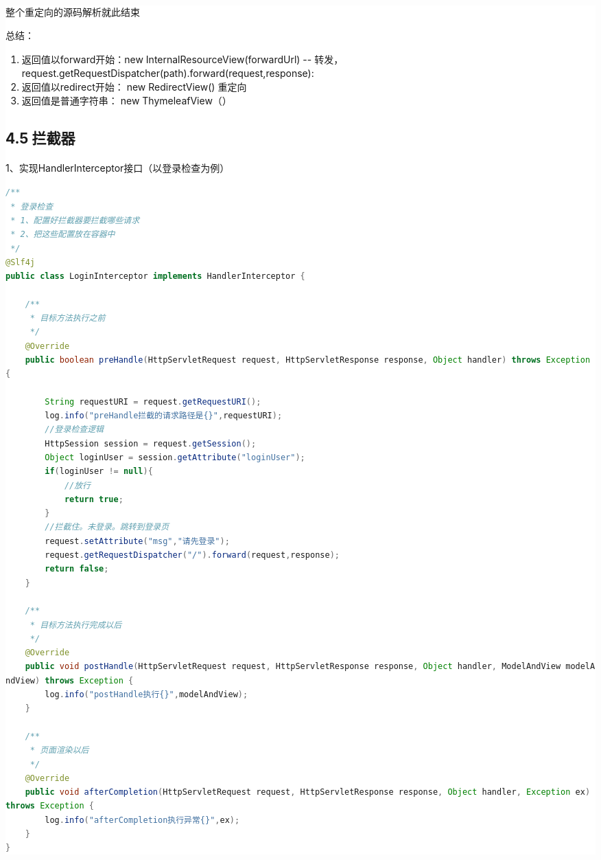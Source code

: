 整个重定向的源码解析就此结束

总结：

1. 返回值以forward开始：new InternalResourceView(forwardUrl) -- 转发，request.getRequestDispatcher(path).forward(request,response):
2. 返回值以redirect开始： new RedirectView()  重定向
3. 返回值是普通字符串： new ThymeleafView（）

## 4.5 拦截器

1、实现HandlerInterceptor接口（以登录检查为例）

```java
/**
 * 登录检查
 * 1、配置好拦截器要拦截哪些请求
 * 2、把这些配置放在容器中
 */
@Slf4j
public class LoginInterceptor implements HandlerInterceptor {

    /**
     * 目标方法执行之前
     */
    @Override
    public boolean preHandle(HttpServletRequest request, HttpServletResponse response, Object handler) throws Exception {

        String requestURI = request.getRequestURI();
        log.info("preHandle拦截的请求路径是{}",requestURI);
        //登录检查逻辑
        HttpSession session = request.getSession();
        Object loginUser = session.getAttribute("loginUser");
        if(loginUser != null){
            //放行
            return true;
        }
        //拦截住。未登录。跳转到登录页
        request.setAttribute("msg","请先登录");
        request.getRequestDispatcher("/").forward(request,response);
        return false;
    }

    /**
     * 目标方法执行完成以后
     */
    @Override
    public void postHandle(HttpServletRequest request, HttpServletResponse response, Object handler, ModelAndView modelAndView) throws Exception {
        log.info("postHandle执行{}",modelAndView);
    }

    /**
     * 页面渲染以后
     */
    @Override
    public void afterCompletion(HttpServletRequest request, HttpServletResponse response, Object handler, Exception ex) throws Exception {
        log.info("afterCompletion执行异常{}",ex);
    }
}
```
